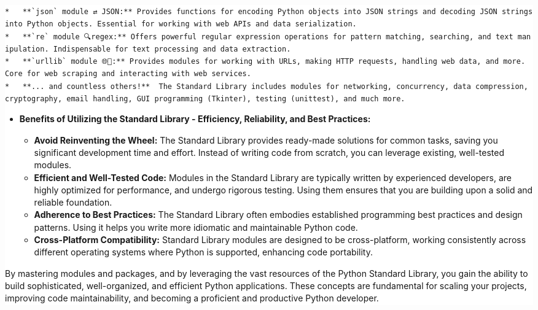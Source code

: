     *   **`json` module ⇄ JSON:** Provides functions for encoding Python objects into JSON strings and decoding JSON strings into Python objects. Essential for working with web APIs and data serialization.
    *   **`re` module 🔍regex:** Offers powerful regular expression operations for pattern matching, searching, and text manipulation. Indispensable for text processing and data extraction.
    *   **`urllib` module 🌐🔗:** Provides modules for working with URLs, making HTTP requests, handling web data, and more. Core for web scraping and interacting with web services.
    *   **... and countless others!**  The Standard Library includes modules for networking, concurrency, data compression, cryptography, email handling, GUI programming (Tkinter), testing (unittest), and much more.

*   **Benefits of Utilizing the Standard Library - Efficiency, Reliability, and Best Practices:**

    *   **Avoid Reinventing the Wheel:** The Standard Library provides ready-made solutions for common tasks, saving you significant development time and effort. Instead of writing code from scratch, you can leverage existing, well-tested modules.
    *   **Efficient and Well-Tested Code:** Modules in the Standard Library are typically written by experienced developers, are highly optimized for performance, and undergo rigorous testing. Using them ensures that you are building upon a solid and reliable foundation.
    *   **Adherence to Best Practices:** The Standard Library often embodies established programming best practices and design patterns. Using it helps you write more idiomatic and maintainable Python code.
    *   **Cross-Platform Compatibility:**  Standard Library modules are designed to be cross-platform, working consistently across different operating systems where Python is supported, enhancing code portability.

By mastering modules and packages, and by leveraging the vast resources of the Python Standard Library, you gain the ability to build sophisticated, well-organized, and efficient Python applications. These concepts are fundamental for scaling your projects, improving code maintainability, and becoming a proficient and productive Python developer.